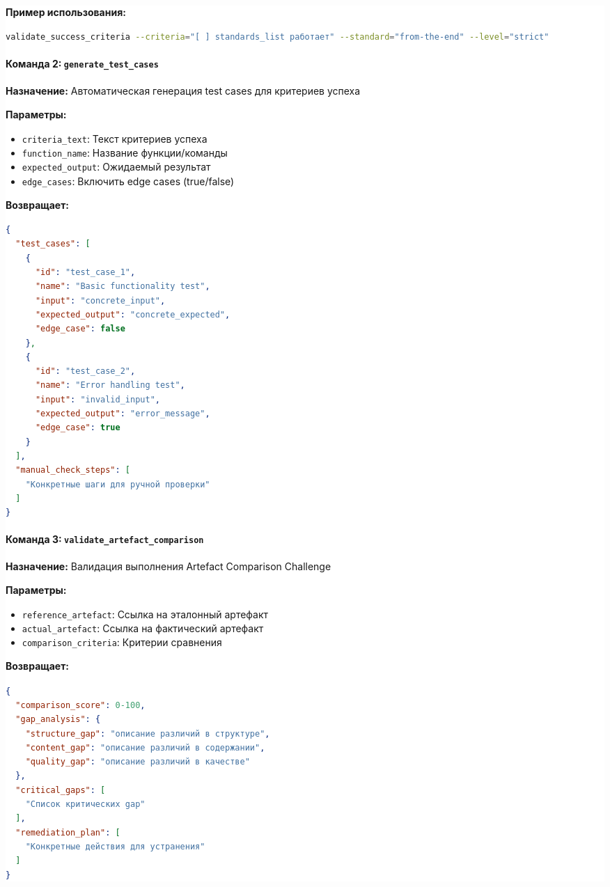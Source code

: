 **Пример использования:**
```bash
validate_success_criteria --criteria="[ ] standards_list работает" --standard="from-the-end" --level="strict"
```

#### **Команда 2: `generate_test_cases`**

**Назначение:** Автоматическая генерация test cases для критериев успеха

**Параметры:**
- `criteria_text`: Текст критериев успеха
- `function_name`: Название функции/команды
- `expected_output`: Ожидаемый результат
- `edge_cases`: Включить edge cases (true/false)

**Возвращает:**
```json
{
  "test_cases": [
    {
      "id": "test_case_1",
      "name": "Basic functionality test",
      "input": "concrete_input",
      "expected_output": "concrete_expected",
      "edge_case": false
    },
    {
      "id": "test_case_2", 
      "name": "Error handling test",
      "input": "invalid_input",
      "expected_output": "error_message",
      "edge_case": true
    }
  ],
  "manual_check_steps": [
    "Конкретные шаги для ручной проверки"
  ]
}
```

#### **Команда 3: `validate_artefact_comparison`**

**Назначение:** Валидация выполнения Artefact Comparison Challenge

**Параметры:**
- `reference_artefact`: Ссылка на эталонный артефакт
- `actual_artefact`: Ссылка на фактический артефакт
- `comparison_criteria`: Критерии сравнения

**Возвращает:**
```json
{
  "comparison_score": 0-100,
  "gap_analysis": {
    "structure_gap": "описание различий в структуре",
    "content_gap": "описание различий в содержании", 
    "quality_gap": "описание различий в качестве"
  },
  "critical_gaps": [
    "Список критических gap"
  ],
  "remediation_plan": [
    "Конкретные действия для устранения"
  ]
}
```
